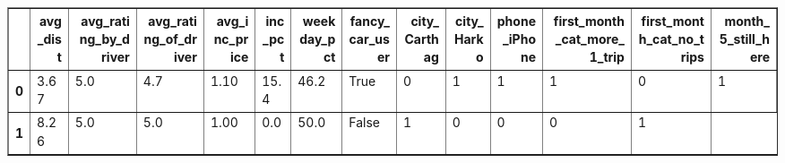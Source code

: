 <div>
<style scoped>
    .dataframe tbody tr th:only-of-type {
        vertical-align: middle;
    }

    .dataframe tbody tr th {
        vertical-align: top;
    }

    .dataframe thead th {
        text-align: right;
    }
</style>
<table border="1" class="dataframe">
  <thead>
    <tr style="text-align: right;">
      <th></th>
      <th>avg_dist</th>
      <th>avg_rating_by_driver</th>
      <th>avg_rating_of_driver</th>
      <th>avg_inc_price</th>
      <th>inc_pct</th>
      <th>weekday_pct</th>
      <th>fancy_car_user</th>
      <th>city_Carthag</th>
      <th>city_Harko</th>
      <th>phone_iPhone</th>
      <th>first_month_cat_more_1_trip</th>
      <th>first_month_cat_no_trips</th>
      <th>month_5_still_here</th>
    </tr>
  </thead>
  <tbody>
    <tr>
      <th>0</th>
      <td>3.67</td>
      <td>5.0</td>
      <td>4.7</td>
      <td>1.10</td>
      <td>15.4</td>
      <td>46.2</td>
      <td>True</td>
      <td>0</td>
      <td>1</td>
      <td>1</td>
      <td>1</td>
      <td>0</td>
      <td>1</td>
    </tr>
    <tr>
      <th>1</th>
      <td>8.26</td>
      <td>5.0</td>
      <td>5.0</td>
      <td>1.00</td>
      <td>0.0</td>
      <td>50.0</td>
      <td>False</td>
      <td>1</td>
      <td>0</td>
      <td>0</td>
      <td>0</td>
      <td>1</td>